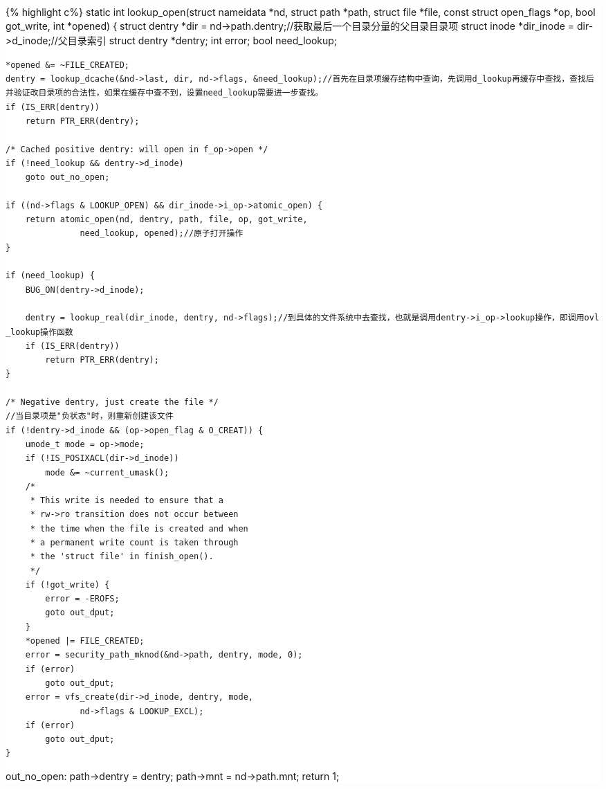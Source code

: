 {% highlight c%}
static int lookup_open(struct nameidata *nd, struct path *path,
			struct file *file,
			const struct open_flags *op,
			bool got_write, int *opened)
{
	struct dentry *dir = nd->path.dentry;//获取最后一个目录分量的父目录目录项
	struct inode *dir_inode = dir->d_inode;//父目录索引
	struct dentry *dentry;
	int error;
	bool need_lookup;

	*opened &= ~FILE_CREATED;
	dentry = lookup_dcache(&nd->last, dir, nd->flags, &need_lookup);//首先在目录项缓存结构中查询，先调用d_lookup再缓存中查找，查找后并验证改目录项的合法性，如果在缓存中查不到，设置need_lookup需要进一步查找。
	if (IS_ERR(dentry))
		return PTR_ERR(dentry);

	/* Cached positive dentry: will open in f_op->open */
	if (!need_lookup && dentry->d_inode)
		goto out_no_open;

	if ((nd->flags & LOOKUP_OPEN) && dir_inode->i_op->atomic_open) {
		return atomic_open(nd, dentry, path, file, op, got_write,
				   need_lookup, opened);//原子打开操作
	}

	if (need_lookup) {
		BUG_ON(dentry->d_inode);

		dentry = lookup_real(dir_inode, dentry, nd->flags);//到具体的文件系统中去查找，也就是调用dentry->i_op->lookup操作，即调用ovl_lookup操作函数
		if (IS_ERR(dentry))
			return PTR_ERR(dentry);
	}

	/* Negative dentry, just create the file */
	//当目录项是"负状态"时，则重新创建该文件
	if (!dentry->d_inode && (op->open_flag & O_CREAT)) {
		umode_t mode = op->mode;
		if (!IS_POSIXACL(dir->d_inode))
			mode &= ~current_umask();
		/*
		 * This write is needed to ensure that a
		 * rw->ro transition does not occur between
		 * the time when the file is created and when
		 * a permanent write count is taken through
		 * the 'struct file' in finish_open().
		 */
		if (!got_write) {
			error = -EROFS;
			goto out_dput;
		}
		*opened |= FILE_CREATED;
		error = security_path_mknod(&nd->path, dentry, mode, 0);
		if (error)
			goto out_dput;
		error = vfs_create(dir->d_inode, dentry, mode,
				   nd->flags & LOOKUP_EXCL);
		if (error)
			goto out_dput;
	}
out_no_open:
	path->dentry = dentry;
	path->mnt = nd->path.mnt;
	return 1;

